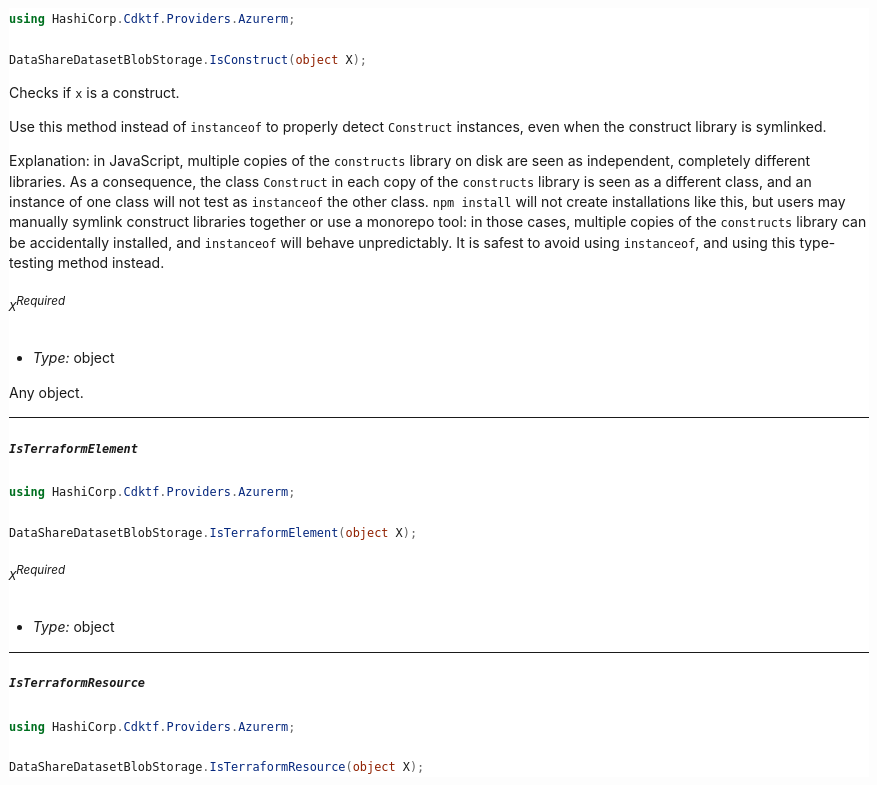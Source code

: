 ```csharp
using HashiCorp.Cdktf.Providers.Azurerm;

DataShareDatasetBlobStorage.IsConstruct(object X);
```

Checks if `x` is a construct.

Use this method instead of `instanceof` to properly detect `Construct`
instances, even when the construct library is symlinked.

Explanation: in JavaScript, multiple copies of the `constructs` library on
disk are seen as independent, completely different libraries. As a
consequence, the class `Construct` in each copy of the `constructs` library
is seen as a different class, and an instance of one class will not test as
`instanceof` the other class. `npm install` will not create installations
like this, but users may manually symlink construct libraries together or
use a monorepo tool: in those cases, multiple copies of the `constructs`
library can be accidentally installed, and `instanceof` will behave
unpredictably. It is safest to avoid using `instanceof`, and using
this type-testing method instead.

###### `X`<sup>Required</sup> <a name="X" id="@cdktf/provider-azurerm.dataShareDatasetBlobStorage.DataShareDatasetBlobStorage.isConstruct.parameter.x"></a>

- *Type:* object

Any object.

---

##### `IsTerraformElement` <a name="IsTerraformElement" id="@cdktf/provider-azurerm.dataShareDatasetBlobStorage.DataShareDatasetBlobStorage.isTerraformElement"></a>

```csharp
using HashiCorp.Cdktf.Providers.Azurerm;

DataShareDatasetBlobStorage.IsTerraformElement(object X);
```

###### `X`<sup>Required</sup> <a name="X" id="@cdktf/provider-azurerm.dataShareDatasetBlobStorage.DataShareDatasetBlobStorage.isTerraformElement.parameter.x"></a>

- *Type:* object

---

##### `IsTerraformResource` <a name="IsTerraformResource" id="@cdktf/provider-azurerm.dataShareDatasetBlobStorage.DataShareDatasetBlobStorage.isTerraformResource"></a>

```csharp
using HashiCorp.Cdktf.Providers.Azurerm;

DataShareDatasetBlobStorage.IsTerraformResource(object X);
```
